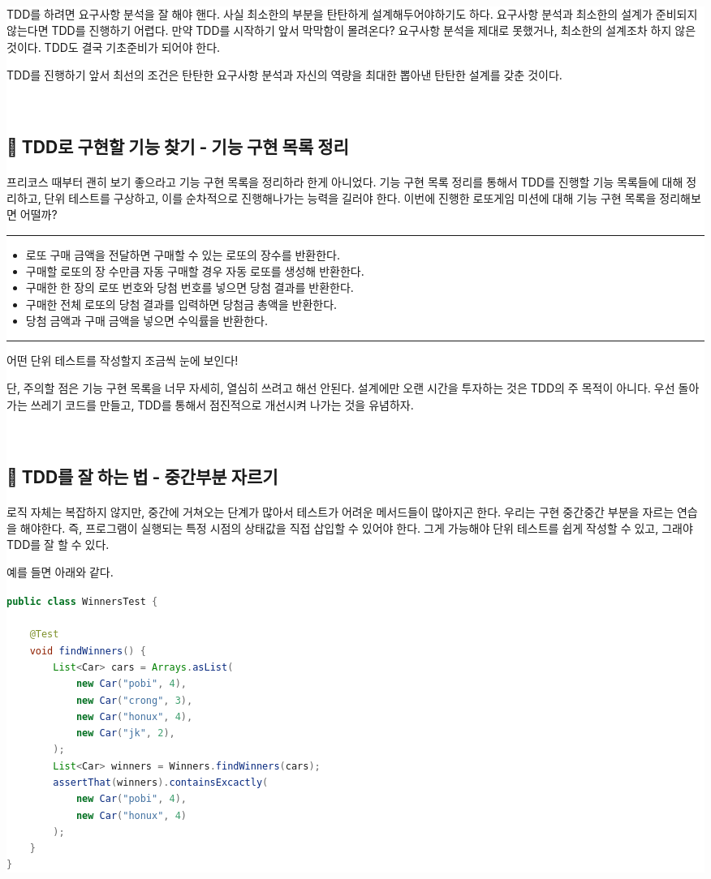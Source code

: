 TDD를 하려면 요구사항 분석을 잘 해야 핸다. 사실 최소한의 부분을 탄탄하게 설계해두어야하기도 하다. 
요구사항 분석과 최소한의 설계가 준비되지 않는다면 TDD를 진행하기 어렵다.
만약 TDD를 시작하기 앞서 막막함이 몰려온다? 요구사항 분석을 제대로 못했거나, 
최소한의 설계조차 하지 않은 것이다. TDD도 결국 기초준비가 되어야 한다.

TDD를 진행하기 앞서 최선의 조건은 탄탄한 요구사항 분석과 자신의 역량을 최대한 뽑아낸 탄탄한 설계를 갖춘 것이다.

<br>

## 🧪 TDD로 구현할 기능 찾기 - 기능 구현 목록 정리
프리코스 때부터 괜히 보기 좋으라고 기능 구현 목록을 정리하라 한게 아니었다. 기능 구현 목록 정리를 통해서 
TDD를 진행할 기능 목록들에 대해 정리하고, 단위 테스트를 구상하고, 이를 순차적으로 진행해나가는 능력을 길러야 한다. 
이번에 진행한 로또게임 미션에 대해 기능 구현 목록을 정리해보면 어떨까?

---

- 로또 구매 금액을 전달하면 구매할 수 있는 로또의 장수를 반환한다.
- 구매할 로또의 장 수만큼 자동 구매할 경우 자동 로또를 생성해 반환한다.
- 구매한 한 장의 로또 번호와 당첨 번호를 넣으면 당첨 결과를 반환한다.
- 구매한 전체 로또의 당첨 결과를 입력하면 당첨금 총액을 반환한다.
- 당첨 금액과 구매 금액을 넣으면 수익률을 반환한다.

---

어떤 단위 테스트를 작성할지 조금씩 눈에 보인다!  
  
단, 주의할 점은 기능 구현 목록을 너무 자세히, 열심히 쓰려고 해선 안된다. 설계에만 오랜 시간을 투자하는 것은 
TDD의 주 목적이 아니다. 우선 돌아가는 쓰레기 코드를 만들고, TDD를 통해서 점진적으로 개선시켜 나가는 것을 
유념하자.

<br>

## 🧪 TDD를 잘 하는 법 - 중간부분 자르기
로직 자체는 복잡하지 않지만, 중간에 거쳐오는 단계가 많아서 테스트가 어려운 메서드들이 많아지곤 한다. 
우리는 구현 중간중간 부분을 자르는 연습을 해야한다. 즉, 프로그램이 실행되는 특정 시점의 상태값을 
직접 삽입할 수 있어야 한다. 그게 가능해야 단위 테스트를 쉽게 작성할 수 있고, 
그래야 TDD를 잘 할 수 있다.

예를 들면 아래와 같다.

```java
public class WinnersTest {

    @Test
    void findWinners() {
        List<Car> cars = Arrays.asList(
            new Car("pobi", 4),
            new Car("crong", 3),
            new Car("honux", 4),
            new Car("jk", 2),
        );
        List<Car> winners = Winners.findWinners(cars);
        assertThat(winners).containsExcactly(
            new Car("pobi", 4),
            new Car("honux", 4)
        );
    }
}
```
